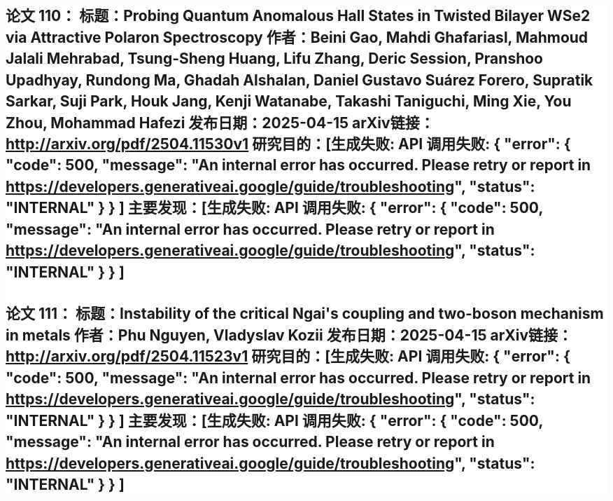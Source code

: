 论文 110：
标题：Probing Quantum Anomalous Hall States in Twisted Bilayer WSe2 via Attractive Polaron Spectroscopy
作者：Beini Gao, Mahdi Ghafariasl, Mahmoud Jalali Mehrabad, Tsung-Sheng Huang, Lifu Zhang, Deric Session, Pranshoo Upadhyay, Rundong Ma, Ghadah Alshalan, Daniel Gustavo Suárez Forero, Supratik Sarkar, Suji Park, Houk Jang, Kenji Watanabe, Takashi Taniguchi, Ming Xie, You Zhou, Mohammad Hafezi
发布日期：2025-04-15
arXiv链接：http://arxiv.org/pdf/2504.11530v1
研究目的：[生成失败: API 调用失败: {
  "error": {
    "code": 500,
    "message": "An internal error has occurred. Please retry or report in https://developers.generativeai.google/guide/troubleshooting",
    "status": "INTERNAL"
  }
}
]
主要发现：[生成失败: API 调用失败: {
  "error": {
    "code": 500,
    "message": "An internal error has occurred. Please retry or report in https://developers.generativeai.google/guide/troubleshooting",
    "status": "INTERNAL"
  }
}
]
---

论文 111：
标题：Instability of the critical Ngai's coupling and two-boson mechanism in metals
作者：Phu Nguyen, Vladyslav Kozii
发布日期：2025-04-15
arXiv链接：http://arxiv.org/pdf/2504.11523v1
研究目的：[生成失败: API 调用失败: {
  "error": {
    "code": 500,
    "message": "An internal error has occurred. Please retry or report in https://developers.generativeai.google/guide/troubleshooting",
    "status": "INTERNAL"
  }
}
]
主要发现：[生成失败: API 调用失败: {
  "error": {
    "code": 500,
    "message": "An internal error has occurred. Please retry or report in https://developers.generativeai.google/guide/troubleshooting",
    "status": "INTERNAL"
  }
}
]
---
